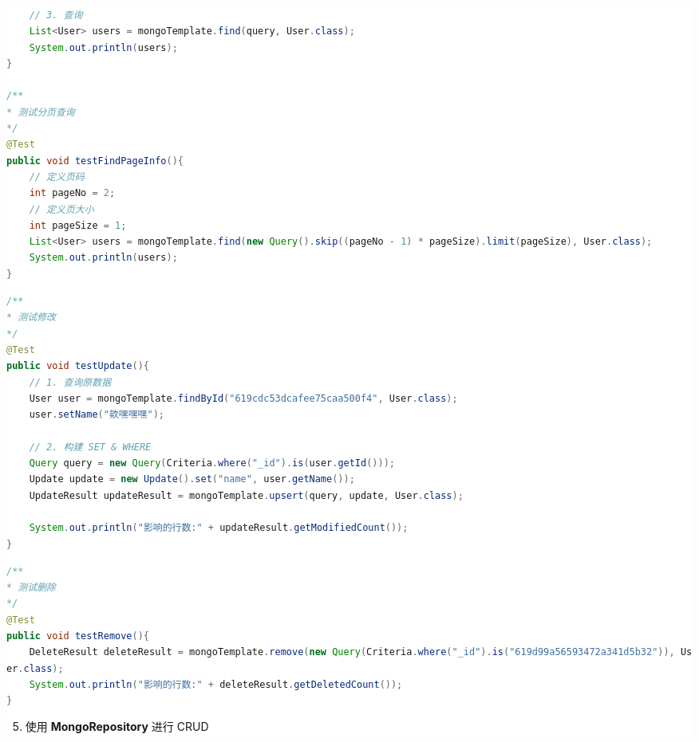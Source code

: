    ```java
       // 3. 查询
       List<User> users = mongoTemplate.find(query, User.class);
       System.out.println(users);
   }
   
   /**
   * 测试分页查询
   */
   @Test
   public void testFindPageInfo(){
       // 定义页码
       int pageNo = 2;
       // 定义页大小
       int pageSize = 1;
       List<User> users = mongoTemplate.find(new Query().skip((pageNo - 1) * pageSize).limit(pageSize), User.class);
       System.out.println(users);
   }
   ```

   ```java
   /**
   * 测试修改
   */
   @Test
   public void testUpdate(){
       // 1. 查询原数据
       User user = mongoTemplate.findById("619cdc53dcafee75caa500f4", User.class);
       user.setName("欸嘿嘿嘿");
   
       // 2. 构建 SET & WHERE
       Query query = new Query(Criteria.where("_id").is(user.getId()));
       Update update = new Update().set("name", user.getName());
       UpdateResult updateResult = mongoTemplate.upsert(query, update, User.class);
   
       System.out.println("影响的行数:" + updateResult.getModifiedCount());
   }
   ```

   ```java
   /**
   * 测试删除
   */
   @Test
   public void testRemove(){
       DeleteResult deleteResult = mongoTemplate.remove(new Query(Criteria.where("_id").is("619d99a56593472a341d5b32")), User.class);
       System.out.println("影响的行数:" + deleteResult.getDeletedCount());
   }
   ```

5. 使用 **MongoRepository** 进行 CRUD
